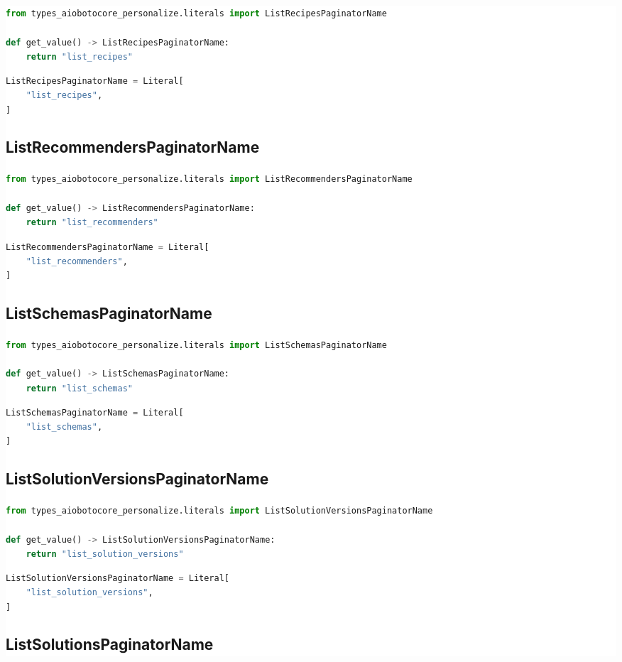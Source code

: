 ```python title="Usage Example"
from types_aiobotocore_personalize.literals import ListRecipesPaginatorName

def get_value() -> ListRecipesPaginatorName:
    return "list_recipes"
```

```python title="Definition"
ListRecipesPaginatorName = Literal[
    "list_recipes",
]
```
## ListRecommendersPaginatorName

```python title="Usage Example"
from types_aiobotocore_personalize.literals import ListRecommendersPaginatorName

def get_value() -> ListRecommendersPaginatorName:
    return "list_recommenders"
```

```python title="Definition"
ListRecommendersPaginatorName = Literal[
    "list_recommenders",
]
```
## ListSchemasPaginatorName

```python title="Usage Example"
from types_aiobotocore_personalize.literals import ListSchemasPaginatorName

def get_value() -> ListSchemasPaginatorName:
    return "list_schemas"
```

```python title="Definition"
ListSchemasPaginatorName = Literal[
    "list_schemas",
]
```
## ListSolutionVersionsPaginatorName

```python title="Usage Example"
from types_aiobotocore_personalize.literals import ListSolutionVersionsPaginatorName

def get_value() -> ListSolutionVersionsPaginatorName:
    return "list_solution_versions"
```

```python title="Definition"
ListSolutionVersionsPaginatorName = Literal[
    "list_solution_versions",
]
```
## ListSolutionsPaginatorName
